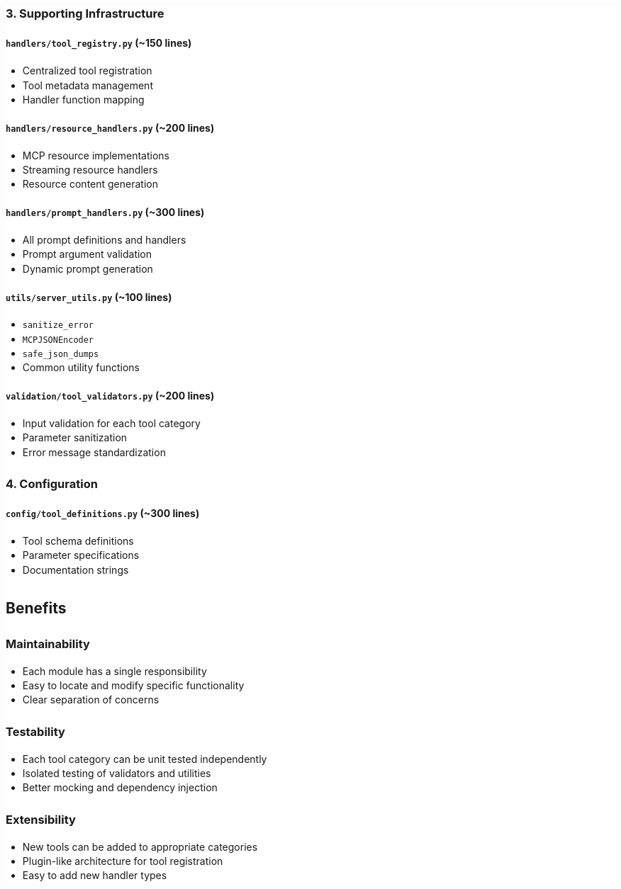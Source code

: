 ### 3. Supporting Infrastructure

#### `handlers/tool_registry.py` (~150 lines)
- Centralized tool registration
- Tool metadata management
- Handler function mapping

#### `handlers/resource_handlers.py` (~200 lines)
- MCP resource implementations
- Streaming resource handlers
- Resource content generation

#### `handlers/prompt_handlers.py` (~300 lines)
- All prompt definitions and handlers
- Prompt argument validation
- Dynamic prompt generation

#### `utils/server_utils.py` (~100 lines)
- `sanitize_error`
- `MCPJSONEncoder`
- `safe_json_dumps`
- Common utility functions

#### `validation/tool_validators.py` (~200 lines)
- Input validation for each tool category
- Parameter sanitization
- Error message standardization

### 4. Configuration

#### `config/tool_definitions.py` (~300 lines)
- Tool schema definitions
- Parameter specifications
- Documentation strings

## Benefits

### Maintainability
- Each module has a single responsibility
- Easy to locate and modify specific functionality
- Clear separation of concerns

### Testability  
- Each tool category can be unit tested independently
- Isolated testing of validators and utilities
- Better mocking and dependency injection

### Extensibility
- New tools can be added to appropriate categories
- Plugin-like architecture for tool registration
- Easy to add new handler types
